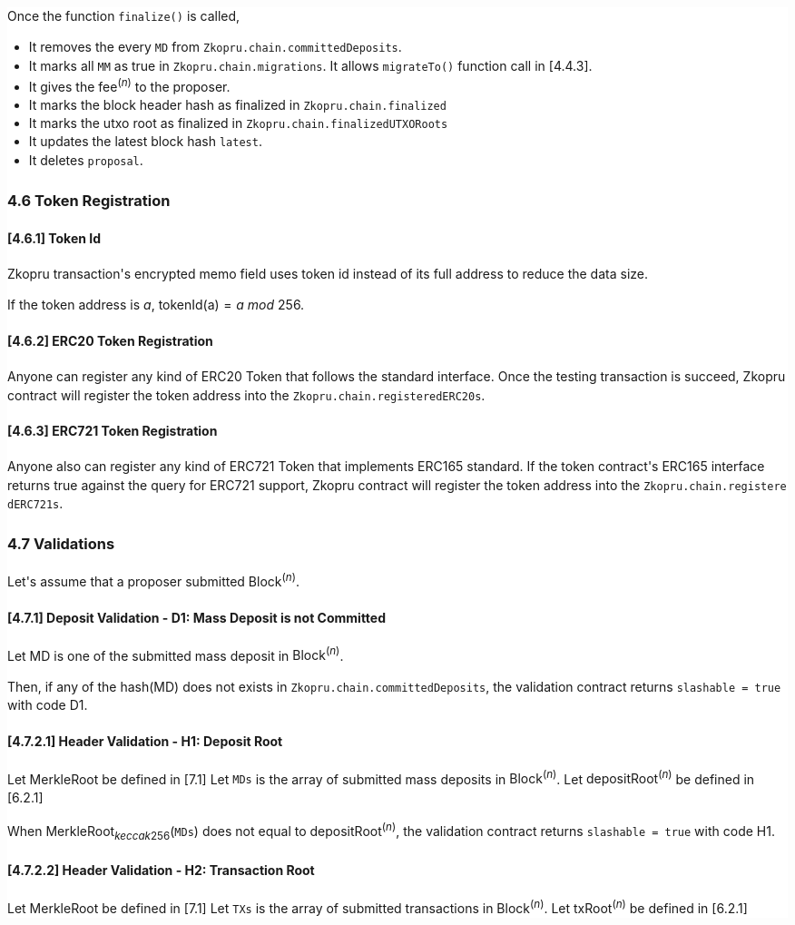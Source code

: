 Once the function `finalize()` is called, 
* It removes the every $\mathtt{MD}$ from `Zkopru.chain.committedDeposits`.
* It marks all $\mathtt{MM}$ as true in `Zkopru.chain.migrations`. It allows `migrateTo()` function call in [4.4.3].
* It gives the $\mathsf{fee}^{(n)}$ to the proposer.
* It marks the block header hash as finalized in `Zkopru.chain.finalized`
* It marks the utxo root as finalized in `Zkopru.chain.finalizedUTXORoots`
* It updates the latest block hash `latest`.
* It deletes `proposal`.

### 4.6 Token Registration

#### [4.6.1] Token Id

Zkopru transaction's encrypted memo field uses token id instead of its full address to reduce the data size.

If the token address is $a$, $\mathsf{tokenId(a)} = a \ mod \ 256$.

#### [4.6.2] ERC20 Token Registration

Anyone can register any kind of ERC20 Token that follows the standard interface. Once the testing transaction is succeed, Zkopru contract will register the token address into the `Zkopru.chain.registeredERC20s`.

#### [4.6.3] ERC721 Token Registration

Anyone also can register any kind of ERC721 Token that implements ERC165 standard. If the token contract's ERC165 interface returns true against the query for ERC721 support, Zkopru contract will register the token address into the `Zkopru.chain.registeredERC721s`.

### 4.7 Validations

Let's assume that a proposer submitted $\mathsf{Block}^{(n)}$.

#### [4.7.1] Deposit Validation - D1: Mass Deposit is not Committed

Let $\mathrm{MD}$ is one of the submitted mass deposit in $\mathsf{Block}^{(n)}$.

Then, if any of the $\mathsf{hash}(\mathrm{MD})$ does not exists in `Zkopru.chain.committedDeposits`, the validation contract returns `slashable = true` with code D1.

#### [4.7.2.1] Header Validation - H1: Deposit Root

Let $\mathsf{MerkleRoot}$ be defined in [7.1]
Let $\mathtt{MDs}$ is the array of submitted mass deposits in $\mathsf{Block}^{(n)}$.
Let $\mathsf{depositRoot}^{(n)}$ be defined in [6.2.1]

When $\mathsf{MerkleRoot}_{keccak256}(\mathtt{MDs})$ does not equal to $\mathsf{depositRoot}^{(n)}$, the validation contract returns `slashable = true` with code H1.

#### [4.7.2.2] Header Validation - H2: Transaction Root

Let $\mathsf{MerkleRoot}$ be defined in [7.1]
Let $\mathtt{TXs}$ is the array of submitted transactions in $\mathsf{Block}^{(n)}$.
Let $\mathsf{txRoot}^{(n)}$ be defined in [6.2.1]
